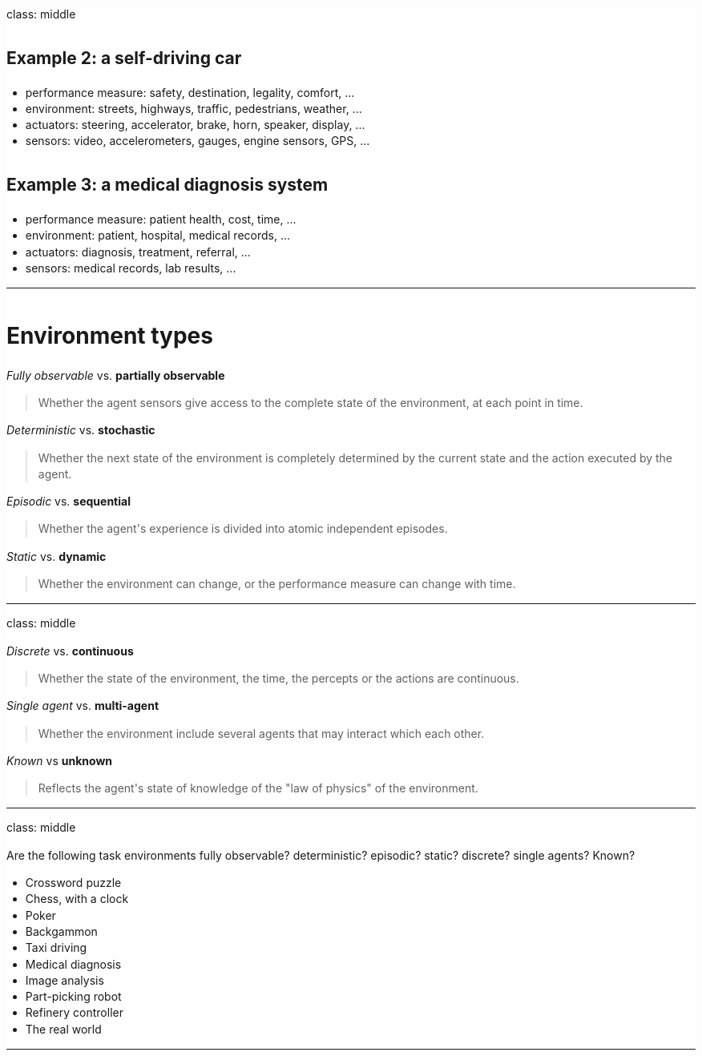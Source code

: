 
class: middle

## Example 2: a self-driving car
- performance measure: safety, destination, legality, comfort, ...
- environment: streets, highways, traffic, pedestrians, weather, ...
- actuators: steering, accelerator, brake, horn, speaker, display, ...
- sensors: video, accelerometers, gauges, engine sensors, GPS, ...

## Example 3: a medical diagnosis system
- performance measure: patient health, cost, time, ...
- environment: patient, hospital, medical records, ...
- actuators: diagnosis, treatment, referral, ...
- sensors: medical records, lab results, ...

---

# Environment types

*Fully observable* vs. **partially observable**
> Whether the agent sensors give access to the complete state of the environment, at each point in time.

*Deterministic* vs. **stochastic**
> Whether the next state of the environment is completely determined by the current state and the action executed by the agent.

*Episodic* vs. **sequential**
> Whether the agent's experience is divided into atomic independent episodes.

*Static* vs. **dynamic**
> Whether the environment can change, or the performance measure can change with time.

---

class: middle

*Discrete* vs. **continuous**
> Whether the state of the environment, the time, the percepts or the actions are continuous.

*Single agent* vs. **multi-agent**
> Whether the environment include several agents that may interact which each other.

*Known* vs **unknown**
> Reflects the agent's state of knowledge of the "law of physics" of the environment.

---

class: middle

Are the following task environments fully observable? deterministic? episodic?
static? discrete? single agents? Known?

- Crossword puzzle
- Chess, with a clock
- Poker
- Backgammon
- Taxi driving
- Medical diagnosis
- Image analysis
- Part-picking robot
- Refinery controller
- The real world

---